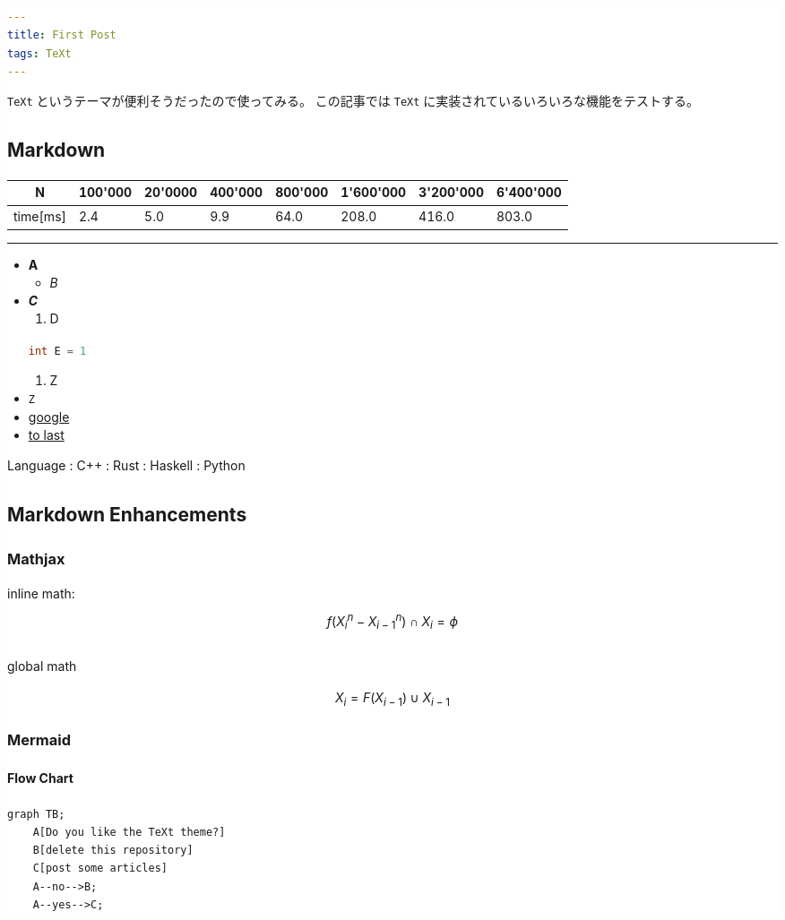 ```yaml
---
title: First Post
tags: TeXt
---
```


`TeXt` というテーマが便利そうだったので使ってみる。
この記事では `TeXt` に実装されているいろいろな機能をテストする。

## Markdown

| N        | 100'000 | 20'0000 | 400'000 | 800'000 | 1'600'000 | 3'200'000 | 6'400'000 |
| -------- | ------- | ------- | ------- | ------- | --------- | --------- | --------- |
| time[ms] | 2.4     | 5.0     | 9.9     | 64.0    | 208.0     | 416.0     | 803.0     |

---------------

* __A__
    * _B_
* ___C___
    1. D
    ```cpp
    int E = 1
    ```
    1. Z
* `Z`
* [google](https://www.google.co.jp/)
* [to last](#haskell)

Language
: C++
: Rust
: Haskell
: Python

## Markdown Enhancements

### Mathjax

inline math: $$f(X^{n}_{i} - X^{n}_{i-1}) \cap X_{i} = \phi$$  
global math

$$X_{i}=F(X_{i-1})\cup X_{i-1}$$

### Mermaid

#### Flow Chart

```mermaid
graph TB;
    A[Do you like the TeXt theme?]
    B[delete this repository]
    C[post some articles]
    A--no-->B;
    A--yes-->C;
```
